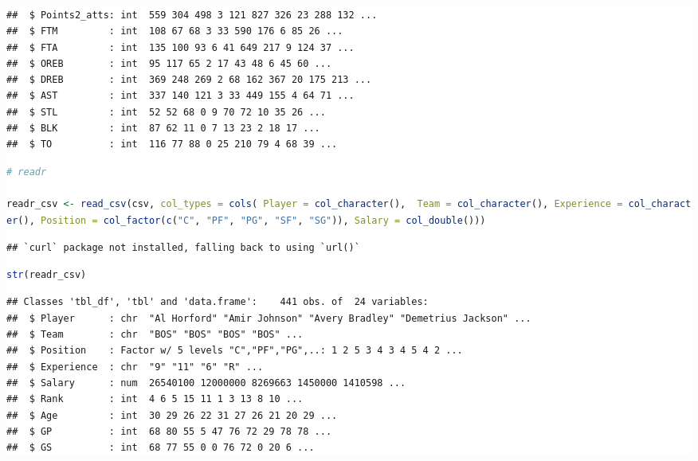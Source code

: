     ##  $ Points2_atts: int  559 304 498 3 121 827 326 23 288 132 ...
    ##  $ FTM         : int  108 67 68 3 33 590 176 6 85 26 ...
    ##  $ FTA         : int  135 100 93 6 41 649 217 9 124 37 ...
    ##  $ OREB        : int  95 117 65 2 17 43 48 6 45 60 ...
    ##  $ DREB        : int  369 248 269 2 68 162 367 20 175 213 ...
    ##  $ AST         : int  337 140 121 3 33 449 155 4 64 71 ...
    ##  $ STL         : int  52 52 68 0 9 70 72 10 35 26 ...
    ##  $ BLK         : int  87 62 11 0 7 13 23 2 18 17 ...
    ##  $ TO          : int  116 77 88 0 25 210 79 4 68 39 ...

``` r
# readr

readr_csv <- read_csv(csv, col_types = cols( Player = col_character(),  Team = col_character(), Experience = col_character(), Position = col_factor(c("C", "PF", "PG", "SF", "SG")), Salary = col_double()))
```

    ## `curl` package not installed, falling back to using `url()`

``` r
str(readr_csv)
```

    ## Classes 'tbl_df', 'tbl' and 'data.frame':    441 obs. of  24 variables:
    ##  $ Player      : chr  "Al Horford" "Amir Johnson" "Avery Bradley" "Demetrius Jackson" ...
    ##  $ Team        : chr  "BOS" "BOS" "BOS" "BOS" ...
    ##  $ Position    : Factor w/ 5 levels "C","PF","PG",..: 1 2 5 3 4 3 4 5 4 2 ...
    ##  $ Experience  : chr  "9" "11" "6" "R" ...
    ##  $ Salary      : num  26540100 12000000 8269663 1450000 1410598 ...
    ##  $ Rank        : int  4 6 5 15 11 1 3 13 8 10 ...
    ##  $ Age         : int  30 29 26 22 31 27 26 21 20 29 ...
    ##  $ GP          : int  68 80 55 5 47 76 72 29 78 78 ...
    ##  $ GS          : int  68 77 55 0 0 76 72 0 20 6 ...